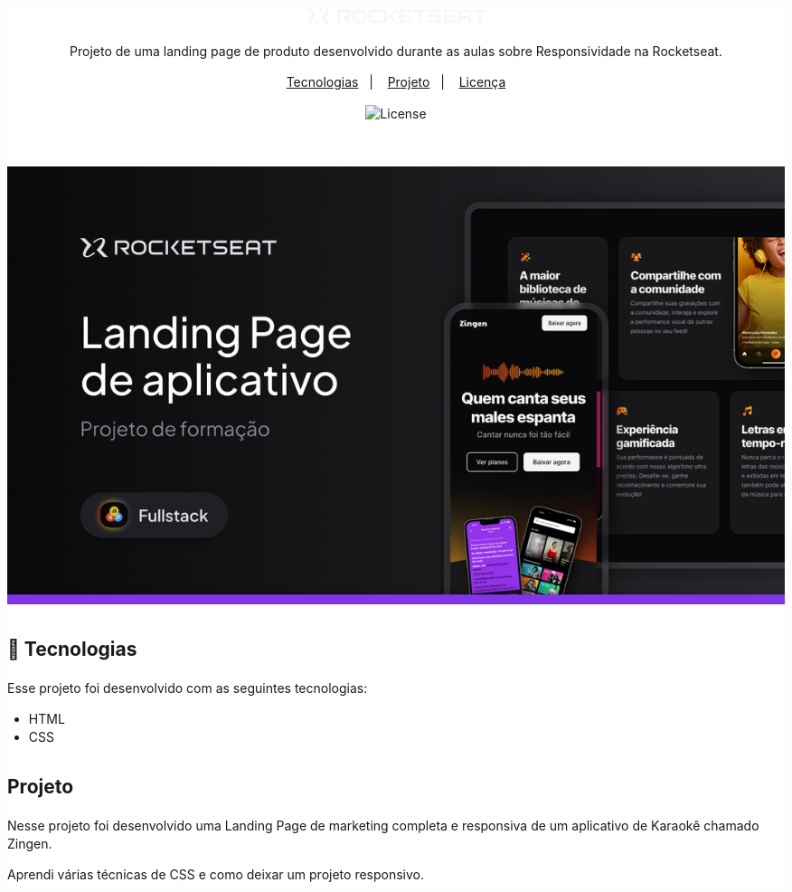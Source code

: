 <p align="center">
  <img alt="Logo - Rocketseat" src="assets/project/logo-rocketseat.png" width="200px" />
</p>

<p align="center">
Projeto de uma landing page de produto desenvolvido durante as aulas sobre Responsividade na Rocketseat.
</p>

<p align="center">
  <a href="#-tecnologias">Tecnologias</a>&nbsp;&nbsp;&nbsp;|&nbsp;&nbsp;&nbsp;
  <a href="#-projeto">Projeto</a>&nbsp;&nbsp;&nbsp;|&nbsp;&nbsp;&nbsp;
  <a href="#memo-licença">Licença</a>
</p>

<p align="center">
  <img alt="License" src="https://img.shields.io/static/v1?label=license&message=MIT&color=0F172A&labelColor=1D4ED8">
</p>

<br>

<p align="center">
  <img alt="Preview do projeto desenvolvido." src="assets/project/preview.png" width="100%">
</p>

## 🚀 Tecnologias

Esse projeto foi desenvolvido com as seguintes tecnologias:

- HTML
- CSS

## Projeto

Nesse projeto foi desenvolvido uma Landing Page de marketing completa e responsiva de um aplicativo de Karaokê chamado Zingen.

Aprendi várias técnicas de CSS e como deixar um projeto responsivo.